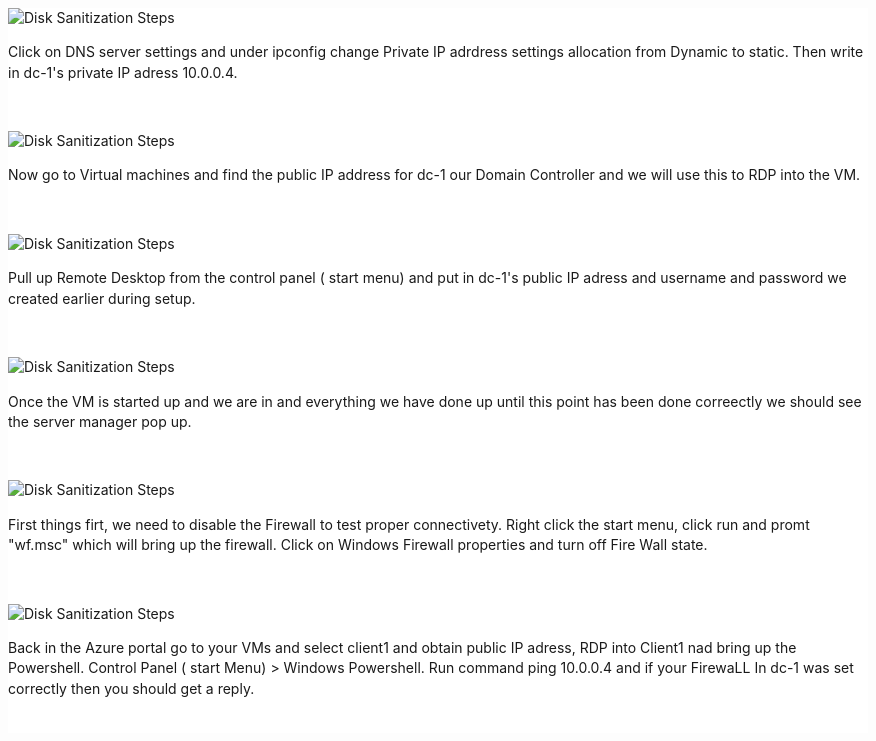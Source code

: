 <p>
<img src="https://i.imgur.com/79scoea.png" height="80%" width="80%" alt="Disk Sanitization Steps"/>
</p>
<p>
Click on DNS server settings and under ipconfig change Private IP adrdress settings allocation from Dynamic to static. Then write in dc-1's private IP adress 10.0.0.4.
</p>
<br />

<p>
<img src="https://i.imgur.com/scv1DFt.png" height="80%" width="80%" alt="Disk Sanitization Steps"/>
</p>
<p>
Now go to Virtual machines and find the public IP address for dc-1 our Domain Controller and we will use this to RDP into the VM.
</p>
<br />

<p>
<img src="https://i.imgur.com/HRXoXQ1.png" height="80%" width="80%" alt="Disk Sanitization Steps"/>
</p>
<p>
Pull up Remote Desktop from the control panel ( start menu) and put in dc-1's public IP adress and username and password we created earlier during setup.
</p>
<br />

<p>
<img src="https://i.imgur.com/kBiJ1ln.png" height="80%" width="80%" alt="Disk Sanitization Steps"/>
</p>
<p>
Once the VM is started up and we are in and everything we have done up until this point has been done correectly we should see the server manager pop up.
</p>
<br />

<p>
<img src="https://i.imgur.com/FISDJLb.png" height="80%" width="80%" alt="Disk Sanitization Steps"/>
</p>
<p>
First things firt, we need to disable the Firewall to test proper connectivety. Right click the start menu, click run and promt "wf.msc" which will bring up the firewall. Click on Windows Firewall properties and turn off Fire Wall state. 
</p>
<br />

<p>
<img src="https://i.imgur.com/qn8WXzP.png" height="80%" width="80%" alt="Disk Sanitization Steps"/>
</p>
<p>
Back in the Azure portal go to your VMs and select client1 and obtain public IP adress, RDP into Client1 nad bring up the Powershell. 
Control Panel ( start Menu) > Windows Powershell. Run command ping 10.0.0.4 and if your FirewaLL In dc-1 was set correctly then you should get a reply. 
</p>
<br />
